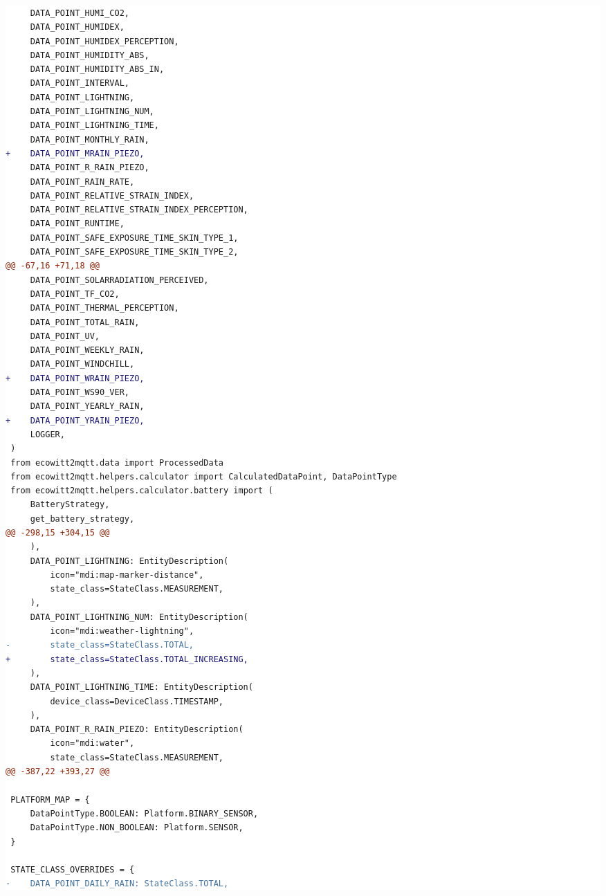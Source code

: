 ```diff
     DATA_POINT_HUMI_CO2,
     DATA_POINT_HUMIDEX,
     DATA_POINT_HUMIDEX_PERCEPTION,
     DATA_POINT_HUMIDITY_ABS,
     DATA_POINT_HUMIDITY_ABS_IN,
     DATA_POINT_INTERVAL,
     DATA_POINT_LIGHTNING,
     DATA_POINT_LIGHTNING_NUM,
     DATA_POINT_LIGHTNING_TIME,
     DATA_POINT_MONTHLY_RAIN,
+    DATA_POINT_MRAIN_PIEZO,
     DATA_POINT_R_RAIN_PIEZO,
     DATA_POINT_RAIN_RATE,
     DATA_POINT_RELATIVE_STRAIN_INDEX,
     DATA_POINT_RELATIVE_STRAIN_INDEX_PERCEPTION,
     DATA_POINT_RUNTIME,
     DATA_POINT_SAFE_EXPOSURE_TIME_SKIN_TYPE_1,
     DATA_POINT_SAFE_EXPOSURE_TIME_SKIN_TYPE_2,
@@ -67,16 +71,18 @@
     DATA_POINT_SOLARRADIATION_PERCEIVED,
     DATA_POINT_TF_CO2,
     DATA_POINT_THERMAL_PERCEPTION,
     DATA_POINT_TOTAL_RAIN,
     DATA_POINT_UV,
     DATA_POINT_WEEKLY_RAIN,
     DATA_POINT_WINDCHILL,
+    DATA_POINT_WRAIN_PIEZO,
     DATA_POINT_WS90_VER,
     DATA_POINT_YEARLY_RAIN,
+    DATA_POINT_YRAIN_PIEZO,
     LOGGER,
 )
 from ecowitt2mqtt.data import ProcessedData
 from ecowitt2mqtt.helpers.calculator import CalculatedDataPoint, DataPointType
 from ecowitt2mqtt.helpers.calculator.battery import (
     BatteryStrategy,
     get_battery_strategy,
@@ -298,15 +304,15 @@
     ),
     DATA_POINT_LIGHTNING: EntityDescription(
         icon="mdi:map-marker-distance",
         state_class=StateClass.MEASUREMENT,
     ),
     DATA_POINT_LIGHTNING_NUM: EntityDescription(
         icon="mdi:weather-lightning",
-        state_class=StateClass.TOTAL,
+        state_class=StateClass.TOTAL_INCREASING,
     ),
     DATA_POINT_LIGHTNING_TIME: EntityDescription(
         device_class=DeviceClass.TIMESTAMP,
     ),
     DATA_POINT_R_RAIN_PIEZO: EntityDescription(
         icon="mdi:water",
         state_class=StateClass.MEASUREMENT,
@@ -387,22 +393,27 @@
 
 PLATFORM_MAP = {
     DataPointType.BOOLEAN: Platform.BINARY_SENSOR,
     DataPointType.NON_BOOLEAN: Platform.SENSOR,
 }
 
 STATE_CLASS_OVERRIDES = {
-    DATA_POINT_DAILY_RAIN: StateClass.TOTAL,
```